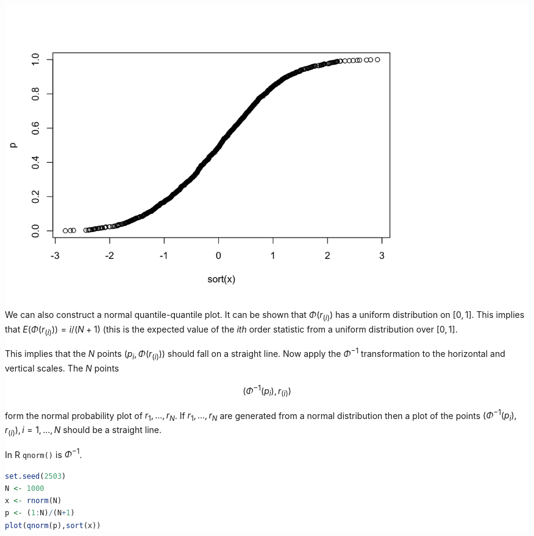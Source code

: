 <img src="09-factorialdesigns_files/figure-html/unnamed-chunk-17-1.png" width="672" />


We can also construct a normal quantile-quantile plot.  It can be shown that $\Phi(r_{(i)})$ has a uniform distribution on $[0,1]$.  This implies that $E(\Phi(r_{(i)}))=i/(N+1)$ (this is the expected value of the $ith$ order statistic from a uniform distribution over $[0,1]$.  

This implies that the $N$ points $(p_i,\Phi(r_{(i)}))$ should fall on a straight line.  Now apply the $\Phi^{-1}$ transformation to the horizontal and vertical scales. The $N$ points

$$\left(\Phi^{-1}(p_i), r_{(i)} \right)$$ 

form the normal probability plot of $r_1,...,r_N$.  If $r_1,...,r_N$ are generated from a normal distribution then a plot of the points $\left(\Phi^{-1}(p_i), r_{(i)} \right), i = 1,...,N$ should be a straight line.

In R `qnorm()` is $\Phi^{-1}$.  


```r
set.seed(2503)
N <- 1000
x <- rnorm(N)
p <- (1:N)/(N+1)
plot(qnorm(p),sort(x))
```
